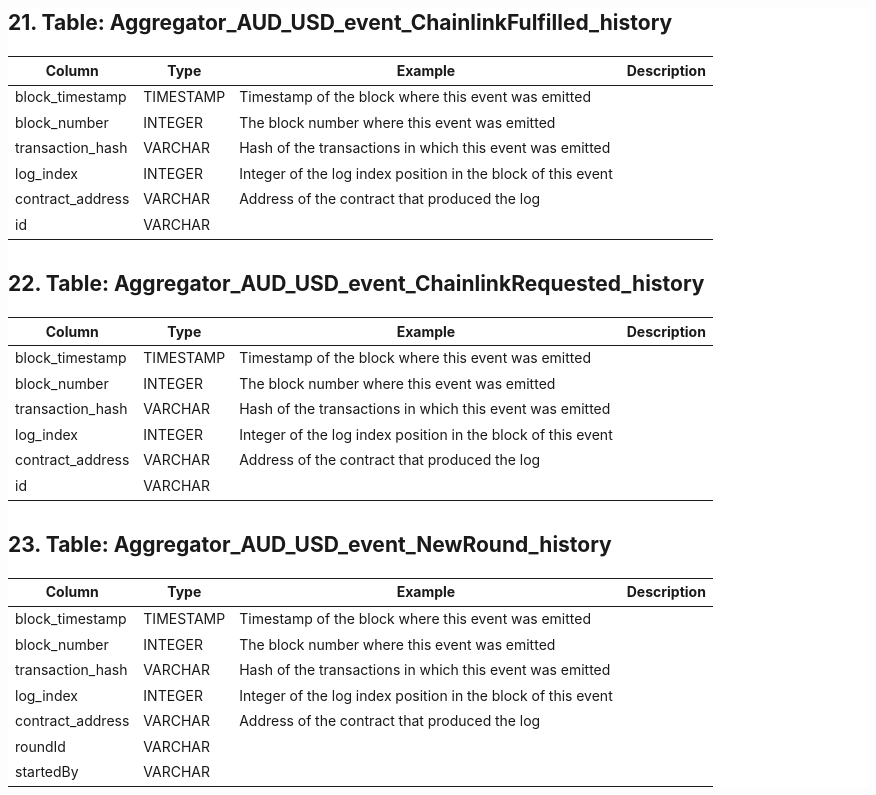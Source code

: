 ## 21. Table: Aggregator\_AUD\_USD\_event\_ChainlinkFulfilled\_history

| Column            | Type      | Example                                                      | Description |
| ----------------- | --------- | ------------------------------------------------------------ | ----------- |
| block\_timestamp  | TIMESTAMP | Timestamp of the block where this event was emitted          |             |
| block\_number     | INTEGER   | The block number where this event was emitted                |             |
| transaction\_hash | VARCHAR   | Hash of the transactions in which this event was emitted     |             |
| log\_index        | INTEGER   | Integer of the log index position in the block of this event |             |
| contract\_address | VARCHAR   | Address of the contract that produced the log                |             |
| id                | VARCHAR   |                                                              |             |

## 22. Table: Aggregator\_AUD\_USD\_event\_ChainlinkRequested\_history

| Column            | Type      | Example                                                      | Description |
| ----------------- | --------- | ------------------------------------------------------------ | ----------- |
| block\_timestamp  | TIMESTAMP | Timestamp of the block where this event was emitted          |             |
| block\_number     | INTEGER   | The block number where this event was emitted                |             |
| transaction\_hash | VARCHAR   | Hash of the transactions in which this event was emitted     |             |
| log\_index        | INTEGER   | Integer of the log index position in the block of this event |             |
| contract\_address | VARCHAR   | Address of the contract that produced the log                |             |
| id                | VARCHAR   |                                                              |             |

## 23. Table: Aggregator\_AUD\_USD\_event\_NewRound\_history

| Column            | Type      | Example                                                      | Description |
| ----------------- | --------- | ------------------------------------------------------------ | ----------- |
| block\_timestamp  | TIMESTAMP | Timestamp of the block where this event was emitted          |             |
| block\_number     | INTEGER   | The block number where this event was emitted                |             |
| transaction\_hash | VARCHAR   | Hash of the transactions in which this event was emitted     |             |
| log\_index        | INTEGER   | Integer of the log index position in the block of this event |             |
| contract\_address | VARCHAR   | Address of the contract that produced the log                |             |
| roundId           | VARCHAR   |                                                              |             |
| startedBy         | VARCHAR   |                                                              |             |
